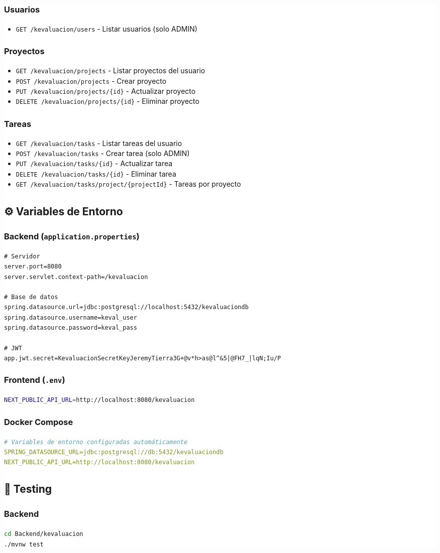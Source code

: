 ### Usuarios
- `GET /kevaluacion/users` - Listar usuarios (solo ADMIN)

### Proyectos
- `GET /kevaluacion/projects` - Listar proyectos del usuario
- `POST /kevaluacion/projects` - Crear proyecto
- `PUT /kevaluacion/projects/{id}` - Actualizar proyecto
- `DELETE /kevaluacion/projects/{id}` - Eliminar proyecto

### Tareas
- `GET /kevaluacion/tasks` - Listar tareas del usuario
- `POST /kevaluacion/tasks` - Crear tarea (solo ADMIN)
- `PUT /kevaluacion/tasks/{id}` - Actualizar tarea
- `DELETE /kevaluacion/tasks/{id}` - Eliminar tarea
- `GET /kevaluacion/tasks/project/{projectId}` - Tareas por proyecto

## ⚙️ Variables de Entorno

### Backend (`application.properties`)
```properties
# Servidor
server.port=8080
server.servlet.context-path=/kevaluacion

# Base de datos
spring.datasource.url=jdbc:postgresql://localhost:5432/kevaluaciondb
spring.datasource.username=keval_user
spring.datasource.password=keval_pass

# JWT
app.jwt.secret=KevaluacionSecretKeyJeremyTierra3G+@v*h>as@l^&5|@FH7_|lqN;Iu/P
```

### Frontend (`.env`)
```bash
NEXT_PUBLIC_API_URL=http://localhost:8080/kevaluacion
```

### Docker Compose
```yaml
# Variables de entorno configuradas automáticamente
SPRING_DATASOURCE_URL=jdbc:postgresql://db:5432/kevaluaciondb
NEXT_PUBLIC_API_URL=http://localhost:8080/kevaluacion
```

## 🧪 Testing

### Backend
```bash
cd Backend/kevaluacion
./mvnw test
```
